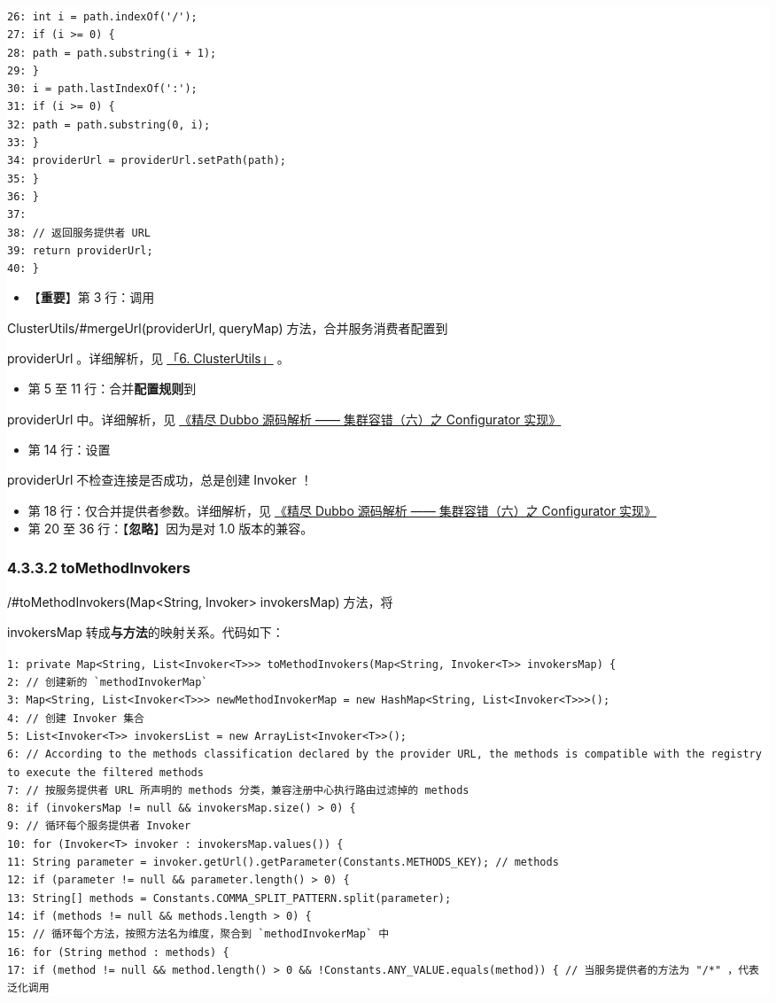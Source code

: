 ```
26: int i = path.indexOf('/');
27: if (i >= 0) {
28: path = path.substring(i + 1);
29: }
30: i = path.lastIndexOf(':');
31: if (i >= 0) {
32: path = path.substring(0, i);
33: }
34: providerUrl = providerUrl.setPath(path);
35: }
36: }
37:
38: // 返回服务提供者 URL
39: return providerUrl;
40: }
```

- 【**重要**】第 3 行：调用

ClusterUtils/#mergeUrl(providerUrl, queryMap)
方法，合并服务消费者配置到

providerUrl
。详细解析，见 [「6. ClusterUtils」](http://svip.iocoder.cn/Dubbo/cluster-3-impl-directory/) 。

- 第 5 至 11 行：合并**配置规则**到

providerUrl
中。详细解析，见 [《精尽 Dubbo 源码解析 —— 集群容错（六）之 Configurator 实现》](http://svip.iocoder.cn/Dubbo/cluster-6-impl-configurator/?self)

- 第 14 行：设置

providerUrl
不检查连接是否成功，总是创建 Invoker ！

- 第 18 行：仅合并提供者参数。详细解析，见 [《精尽 Dubbo 源码解析 —— 集群容错（六）之 Configurator 实现》](http://svip.iocoder.cn/Dubbo/cluster-6-impl-configurator/?self)
- 第 20 至 36 行：【**忽略**】因为是对 1.0 版本的兼容。

### 4.3.3.2 toMethodInvokers

/#toMethodInvokers(Map<String, Invoker<T>> invokersMap)
方法，将

invokersMap
转成**与方法**的映射关系。代码如下：

```
1: private Map<String, List<Invoker<T>>> toMethodInvokers(Map<String, Invoker<T>> invokersMap) {
2: // 创建新的 `methodInvokerMap`
3: Map<String, List<Invoker<T>>> newMethodInvokerMap = new HashMap<String, List<Invoker<T>>>();
4: // 创建 Invoker 集合
5: List<Invoker<T>> invokersList = new ArrayList<Invoker<T>>();
6: // According to the methods classification declared by the provider URL, the methods is compatible with the registry to execute the filtered methods
7: // 按服务提供者 URL 所声明的 methods 分类，兼容注册中心执行路由过滤掉的 methods
8: if (invokersMap != null && invokersMap.size() > 0) {
9: // 循环每个服务提供者 Invoker
10: for (Invoker<T> invoker : invokersMap.values()) {
11: String parameter = invoker.getUrl().getParameter(Constants.METHODS_KEY); // methods
12: if (parameter != null && parameter.length() > 0) {
13: String[] methods = Constants.COMMA_SPLIT_PATTERN.split(parameter);
14: if (methods != null && methods.length > 0) {
15: // 循环每个方法，按照方法名为维度，聚合到 `methodInvokerMap` 中
16: for (String method : methods) {
17: if (method != null && method.length() > 0 && !Constants.ANY_VALUE.equals(method)) { // 当服务提供者的方法为 "/*" ，代表泛化调用
```